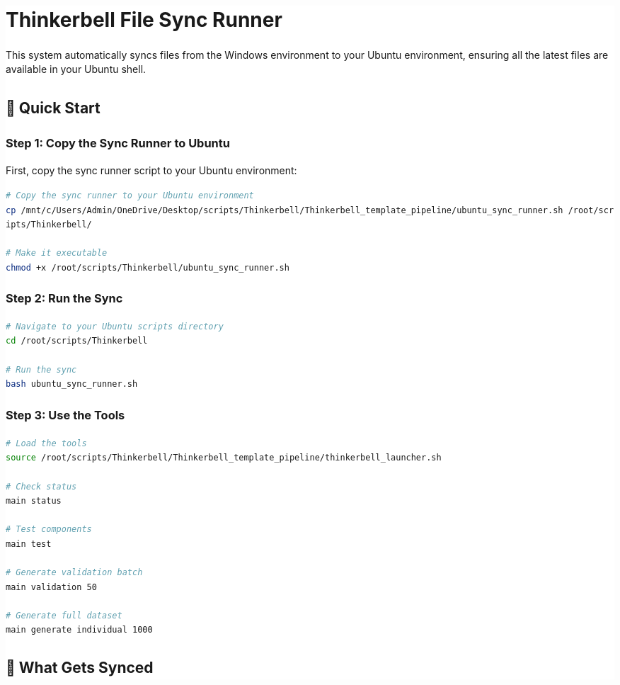 # Thinkerbell File Sync Runner

This system automatically syncs files from the Windows environment to your Ubuntu environment, ensuring all the latest files are available in your Ubuntu shell.

## 🚀 **Quick Start**

### **Step 1: Copy the Sync Runner to Ubuntu**

First, copy the sync runner script to your Ubuntu environment:

```bash
# Copy the sync runner to your Ubuntu environment
cp /mnt/c/Users/Admin/OneDrive/Desktop/scripts/Thinkerbell/Thinkerbell_template_pipeline/ubuntu_sync_runner.sh /root/scripts/Thinkerbell/

# Make it executable
chmod +x /root/scripts/Thinkerbell/ubuntu_sync_runner.sh
```

### **Step 2: Run the Sync**

```bash
# Navigate to your Ubuntu scripts directory
cd /root/scripts/Thinkerbell

# Run the sync
bash ubuntu_sync_runner.sh
```

### **Step 3: Use the Tools**

```bash
# Load the tools
source /root/scripts/Thinkerbell/Thinkerbell_template_pipeline/thinkerbell_launcher.sh

# Check status
main status

# Test components
main test

# Generate validation batch
main validation 50

# Generate full dataset
main generate individual 1000
```

## 📁 **What Gets Synced**
